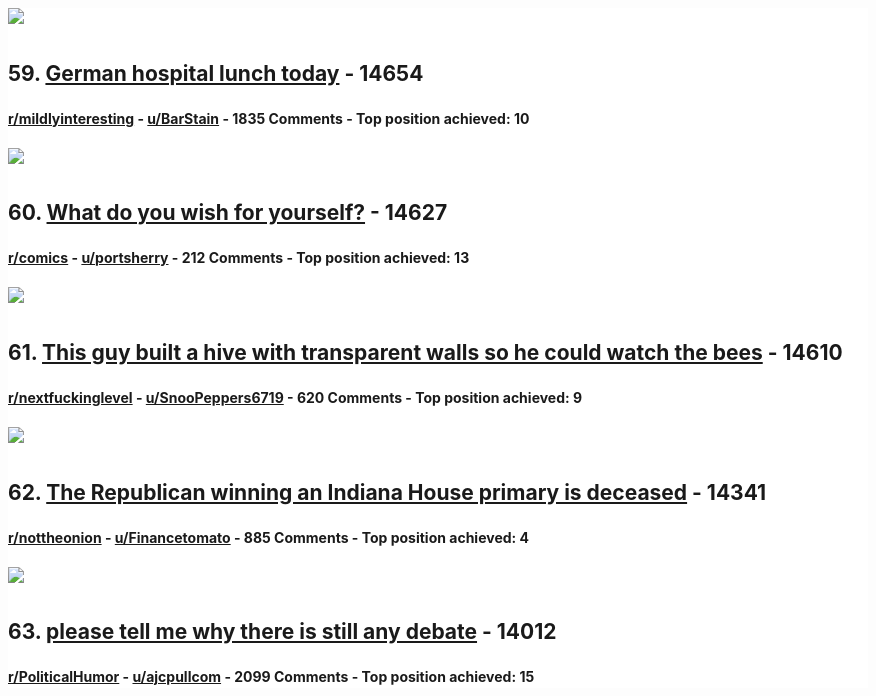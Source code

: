 <a href="https://i.redd.it/i9b1x6e3y8zc1.png"><img src="https://a.thumbs.redditmedia.com/qPgPlz-K5xD8EAnXMlKpfsojfHpiNAaRuGgyxXbCbE8.jpg"></img></a>

## 59. [German hospital lunch today](http://reddit.com/r/mildlyinteresting/comments/1cn0mnh/german_hospital_lunch_today/) - 14654
#### [r/mildlyinteresting](http://reddit.com/r/mildlyinteresting) - [u/BarStain](http://reddit.com/u/BarStain) - 1835 Comments - Top position achieved: 10

<a href="https://i.redd.it/fn3d16n7c6zc1.jpeg"><img src="https://a.thumbs.redditmedia.com/5E3OyrpptJz60t6SutuSouVbshBSrvuFsLsgw17T4X0.jpg"></img></a>

## 60. [What do you wish for yourself?](http://reddit.com/r/comics/comments/1cmxf90/what_do_you_wish_for_yourself/) - 14627
#### [r/comics](http://reddit.com/r/comics) - [u/portsherry](http://reddit.com/u/portsherry) - 212 Comments - Top position achieved: 13

<a href="https://www.reddit.com/gallery/1cmxf90"><img src="https://b.thumbs.redditmedia.com/vGYB37gyjrGDcccGbaEiOlpHfB9FVtmAdJg_Bo_7unI.jpg"></img></a>

## 61. [This guy built a hive with transparent walls so he could watch the bees](http://reddit.com/r/nextfuckinglevel/comments/1cmu2mu/this_guy_built_a_hive_with_transparent_walls_so/) - 14610
#### [r/nextfuckinglevel](http://reddit.com/r/nextfuckinglevel) - [u/SnooPeppers6719](http://reddit.com/u/SnooPeppers6719) - 620 Comments - Top position achieved: 9

<a href="https://v.redd.it/il7s5gf594zc1"><img src="https://external-preview.redd.it/azY1c2ZkODU5NHpjMeDa-jXt7rK-iOgf52VYDAmuGuMCfF5vHCFbMPzCAa1T.png?width=140&amp;height=140&amp;crop=140:140,smart&amp;format=jpg&amp;v=enabled&amp;lthumb=true&amp;s=b8b89c5d55b7b0a574619d1a351c9ae5d48cb3d4"></img></a>

## 62. [The Republican winning an Indiana House primary is deceased](http://reddit.com/r/nottheonion/comments/1cn3l75/the_republican_winning_an_indiana_house_primary/) - 14341
#### [r/nottheonion](http://reddit.com/r/nottheonion) - [u/Financetomato](http://reddit.com/u/Financetomato) - 885 Comments - Top position achieved: 4

<a href="https://gazette.com/news/wex/the-republican-winning-an-indiana-house-primary-is-deceased/article_3d4fd04d-50de-580c-b426-92566e8e5504.html"><img src="https://b.thumbs.redditmedia.com/z-z1K6kB6ysT1e6jijo537D-XWXD5YXw7ylcF10A3Eg.jpg"></img></a>

## 63. [please tell me why there is still any debate](http://reddit.com/r/PoliticalHumor/comments/1cn7wak/please_tell_me_why_there_is_still_any_debate/) - 14012
#### [r/PoliticalHumor](http://reddit.com/r/PoliticalHumor) - [u/ajcpullcom](http://reddit.com/u/ajcpullcom) - 2099 Comments - Top position achieved: 15
